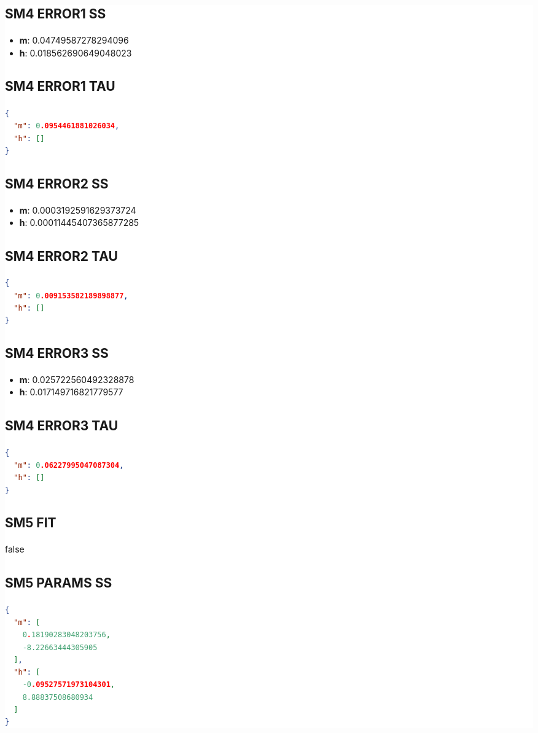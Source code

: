 ## SM4 ERROR1 SS

- **m**: 0.04749587278294096
- **h**: 0.018562690649048023

## SM4 ERROR1 TAU

```json
{
  "m": 0.0954461881026034,
  "h": []
}
```

## SM4 ERROR2 SS

- **m**: 0.0003192591629373724
- **h**: 0.00011445407365877285

## SM4 ERROR2 TAU

```json
{
  "m": 0.009153582189898877,
  "h": []
}
```

## SM4 ERROR3 SS

- **m**: 0.025722560492328878
- **h**: 0.017149716821779577

## SM4 ERROR3 TAU

```json
{
  "m": 0.06227995047087304,
  "h": []
}
```

## SM5 FIT

false

## SM5 PARAMS SS

```json
{
  "m": [
    0.18190283048203756,
    -8.22663444305905
  ],
  "h": [
    -0.09527571973104301,
    8.88837508680934
  ]
}
```
